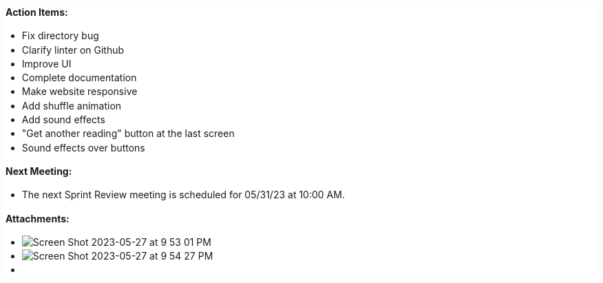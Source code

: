 **Action Items:**
   - Fix directory bug
   - Clarify linter on Github
   - Improve UI
   - Complete documentation
   - Make website responsive
   - Add shuffle animation
   - Add sound effects
   - "Get another reading" button at the last screen
   - Sound effects over buttons

**Next Meeting:**
- The next Sprint Review meeting is scheduled for 05/31/23 at 10:00 AM.

**Attachments:**
- <img width="1728" alt="Screen Shot 2023-05-27 at 9 53 01 PM" src="https://github.com/cse110-sp23-group19/cse110-sp23-group19/assets/34909983/518dd0d8-1548-4b2f-92cf-7121620d8c15">
- <img width="1307" alt="Screen Shot 2023-05-27 at 9 54 27 PM" src="https://github.com/cse110-sp23-group19/cse110-sp23-group19/assets/34909983/939e2d45-9347-45c9-ab50-d8d0fbe9f73d">
- 


